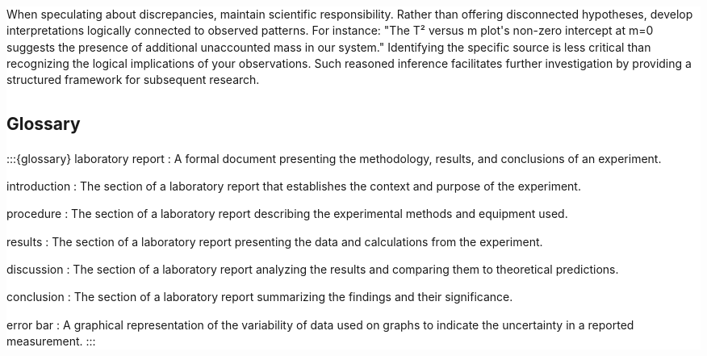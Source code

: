 When speculating about discrepancies, maintain scientific responsibility. Rather than offering disconnected hypotheses, develop interpretations logically connected to observed patterns. For instance: "The T² versus m plot's non-zero intercept at m=0 suggests the presence of additional unaccounted mass in our system." Identifying the specific source is less critical than recognizing the logical implications of your observations. Such reasoned inference facilitates further investigation by providing a structured framework for subsequent research.

## Glossary

:::{glossary}
laboratory report
: A formal document presenting the methodology, results, and conclusions of an experiment.

introduction
: The section of a laboratory report that establishes the context and purpose of the experiment.

procedure
: The section of a laboratory report describing the experimental methods and equipment used.

results
: The section of a laboratory report presenting the data and calculations from the experiment.

discussion
: The section of a laboratory report analyzing the results and comparing them to theoretical predictions.

conclusion
: The section of a laboratory report summarizing the findings and their significance.

error bar
: A graphical representation of the variability of data used on graphs to indicate the uncertainty in a reported measurement.
:::
